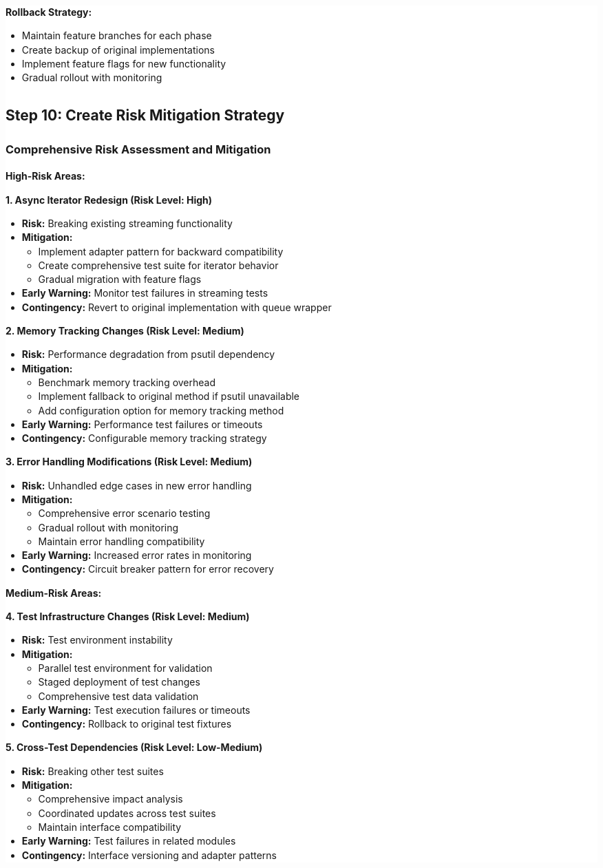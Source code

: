 **Rollback Strategy:**
- Maintain feature branches for each phase
- Create backup of original implementations
- Implement feature flags for new functionality
- Gradual rollout with monitoring

## Step 10: Create Risk Mitigation Strategy

### Comprehensive Risk Assessment and Mitigation

**High-Risk Areas:**

**1. Async Iterator Redesign (Risk Level: High)**
- **Risk:** Breaking existing streaming functionality
- **Mitigation:** 
  - Implement adapter pattern for backward compatibility
  - Create comprehensive test suite for iterator behavior
  - Gradual migration with feature flags
- **Early Warning:** Monitor test failures in streaming tests
- **Contingency:** Revert to original implementation with queue wrapper

**2. Memory Tracking Changes (Risk Level: Medium)**
- **Risk:** Performance degradation from psutil dependency
- **Mitigation:**
  - Benchmark memory tracking overhead
  - Implement fallback to original method if psutil unavailable
  - Add configuration option for memory tracking method
- **Early Warning:** Performance test failures or timeouts
- **Contingency:** Configurable memory tracking strategy

**3. Error Handling Modifications (Risk Level: Medium)**
- **Risk:** Unhandled edge cases in new error handling
- **Mitigation:**
  - Comprehensive error scenario testing
  - Gradual rollout with monitoring
  - Maintain error handling compatibility
- **Early Warning:** Increased error rates in monitoring
- **Contingency:** Circuit breaker pattern for error recovery

**Medium-Risk Areas:**

**4. Test Infrastructure Changes (Risk Level: Medium)**
- **Risk:** Test environment instability
- **Mitigation:**
  - Parallel test environment for validation
  - Staged deployment of test changes
  - Comprehensive test data validation
- **Early Warning:** Test execution failures or timeouts
- **Contingency:** Rollback to original test fixtures

**5. Cross-Test Dependencies (Risk Level: Low-Medium)**
- **Risk:** Breaking other test suites
- **Mitigation:**
  - Comprehensive impact analysis
  - Coordinated updates across test suites
  - Maintain interface compatibility
- **Early Warning:** Test failures in related modules
- **Contingency:** Interface versioning and adapter patterns
